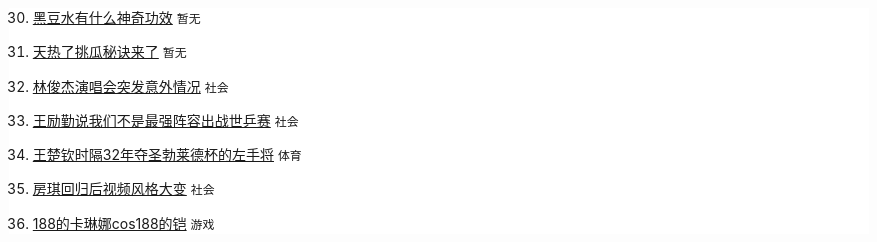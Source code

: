 30. [黑豆水有什么神奇功效](https://m.weibo.cn/search?containerid=100103type%3D1%26t%3D10%26q%3D%E9%BB%91%E8%B1%86%E6%B0%B4%E6%9C%89%E4%BB%80%E4%B9%88%E7%A5%9E%E5%A5%87%E5%8A%9F%E6%95%88&stream_entry_id=31&isnewpage=1&extparam=seat%3D1%26flag%3D1%26lcate%3D5001%26stream_entry_id%3D31%26pos%3D28%26dgr%3D0%26realpos%3D28%26is_ai_ask%3D1%26cate%3D5001%26band_rank%3D28%26filter_type%3Drealtimehot%26q%3D%25E9%25BB%2591%25E8%25B1%2586%25E6%25B0%25B4%25E6%259C%2589%25E4%25BB%2580%25E4%25B9%2588%25E7%25A5%259E%25E5%25A5%2587%25E5%258A%259F%25E6%2595%2588%26c_type%3D31%26display_time%3D1748258128%26pre_seqid%3D1748258128473015434061) `暂无` 

31. [天热了挑瓜秘诀来了](https://m.weibo.cn/search?containerid=100103type%3D1%26t%3D10%26q%3D%E5%A4%A9%E7%83%AD%E4%BA%86%E6%8C%91%E7%93%9C%E7%A7%98%E8%AF%80%E6%9D%A5%E4%BA%86&stream_entry_id=31&isnewpage=1&extparam=seat%3D1%26flag%3D1%26lcate%3D5001%26stream_entry_id%3D31%26pos%3D29%26dgr%3D0%26realpos%3D29%26cate%3D5001%26band_rank%3D29%26filter_type%3Drealtimehot%26q%3D%25E5%25A4%25A9%25E7%2583%25AD%25E4%25BA%2586%25E6%258C%2591%25E7%2593%259C%25E7%25A7%2598%25E8%25AF%2580%25E6%259D%25A5%25E4%25BA%2586%26c_type%3D31%26display_time%3D1748258128%26pre_seqid%3D1748258128473015434061) `暂无` 

32. [林俊杰演唱会突发意外情况](https://m.weibo.cn/search?containerid=100103type%3D1%26t%3D10%26q%3D%23%E6%9E%97%E4%BF%8A%E6%9D%B0%E6%BC%94%E5%94%B1%E4%BC%9A%E7%AA%81%E5%8F%91%E6%84%8F%E5%A4%96%E6%83%85%E5%86%B5%23&stream_entry_id=31&isnewpage=1&extparam=seat%3D1%26flag%3D0%26lcate%3D5001%26stream_entry_id%3D31%26pos%3D30%26dgr%3D0%26realpos%3D30%26cate%3D5001%26band_rank%3D30%26filter_type%3Drealtimehot%26q%3D%2523%25E6%259E%2597%25E4%25BF%258A%25E6%259D%25B0%25E6%25BC%2594%25E5%2594%25B1%25E4%25BC%259A%25E7%25AA%2581%25E5%258F%2591%25E6%2584%258F%25E5%25A4%2596%25E6%2583%2585%25E5%2586%25B5%2523%26c_type%3D31%26display_time%3D1748258128%26pre_seqid%3D1748258128473015434061) `社会` 

33. [王励勤说我们不是最强阵容出战世乒赛](https://m.weibo.cn/search?containerid=100103type%3D1%26t%3D10%26q%3D%23%E7%8E%8B%E5%8A%B1%E5%8B%A4%E8%AF%B4%E6%88%91%E4%BB%AC%E4%B8%8D%E6%98%AF%E6%9C%80%E5%BC%BA%E9%98%B5%E5%AE%B9%E5%87%BA%E6%88%98%E4%B8%96%E4%B9%92%E8%B5%9B%23&stream_entry_id=31&isnewpage=1&extparam=seat%3D1%26flag%3D0%26lcate%3D5001%26stream_entry_id%3D31%26pos%3D31%26dgr%3D0%26realpos%3D31%26cate%3D5001%26band_rank%3D31%26filter_type%3Drealtimehot%26q%3D%2523%25E7%258E%258B%25E5%258A%25B1%25E5%258B%25A4%25E8%25AF%25B4%25E6%2588%2591%25E4%25BB%25AC%25E4%25B8%258D%25E6%2598%25AF%25E6%259C%2580%25E5%25BC%25BA%25E9%2598%25B5%25E5%25AE%25B9%25E5%2587%25BA%25E6%2588%2598%25E4%25B8%2596%25E4%25B9%2592%25E8%25B5%259B%2523%26c_type%3D31%26display_time%3D1748258128%26pre_seqid%3D1748258128473015434061) `社会` 

34. [王楚钦时隔32年夺圣勃莱德杯的左手将](https://m.weibo.cn/search?containerid=100103type%3D1%26t%3D10%26q%3D%23%E7%8E%8B%E6%A5%9A%E9%92%A6%E6%97%B6%E9%9A%9432%E5%B9%B4%E5%A4%BA%E5%9C%A3%E5%8B%83%E8%8E%B1%E5%BE%B7%E6%9D%AF%E7%9A%84%E5%B7%A6%E6%89%8B%E5%B0%86%23&stream_entry_id=31&isnewpage=1&extparam=seat%3D1%26flag%3D1%26lcate%3D5001%26stream_entry_id%3D31%26pos%3D32%26dgr%3D0%26realpos%3D32%26cate%3D5001%26band_rank%3D32%26filter_type%3Drealtimehot%26q%3D%2523%25E7%258E%258B%25E6%25A5%259A%25E9%2592%25A6%25E6%2597%25B6%25E9%259A%259432%25E5%25B9%25B4%25E5%25A4%25BA%25E5%259C%25A3%25E5%258B%2583%25E8%258E%25B1%25E5%25BE%25B7%25E6%259D%25AF%25E7%259A%2584%25E5%25B7%25A6%25E6%2589%258B%25E5%25B0%2586%2523%26c_type%3D31%26display_time%3D1748258128%26pre_seqid%3D1748258128473015434061) `体育` 

35. [房琪回归后视频风格大变](https://m.weibo.cn/search?containerid=100103type%3D1%26t%3D10%26q%3D%23%E6%88%BF%E7%90%AA%E5%9B%9E%E5%BD%92%E5%90%8E%E8%A7%86%E9%A2%91%E9%A3%8E%E6%A0%BC%E5%A4%A7%E5%8F%98%23&stream_entry_id=31&isnewpage=1&extparam=seat%3D1%26flag%3D1%26lcate%3D5001%26stream_entry_id%3D31%26pos%3D33%26dgr%3D0%26realpos%3D33%26cate%3D5001%26band_rank%3D33%26filter_type%3Drealtimehot%26q%3D%2523%25E6%2588%25BF%25E7%2590%25AA%25E5%259B%259E%25E5%25BD%2592%25E5%2590%258E%25E8%25A7%2586%25E9%25A2%2591%25E9%25A3%258E%25E6%25A0%25BC%25E5%25A4%25A7%25E5%258F%2598%2523%26c_type%3D31%26display_time%3D1748258128%26pre_seqid%3D1748258128473015434061) `社会` 

36. [188的卡琳娜cos188的铠](https://m.weibo.cn/search?containerid=100103type%3D1%26t%3D10%26q%3D188%E7%9A%84%E5%8D%A1%E7%90%B3%E5%A8%9Ccos188%E7%9A%84%E9%93%A0&stream_entry_id=31&isnewpage=1&extparam=seat%3D1%26flag%3D1%26lcate%3D5001%26stream_entry_id%3D31%26pos%3D34%26dgr%3D0%26realpos%3D34%26cate%3D5001%26band_rank%3D34%26filter_type%3Drealtimehot%26q%3D188%25E7%259A%2584%25E5%258D%25A1%25E7%2590%25B3%25E5%25A8%259Ccos188%25E7%259A%2584%25E9%2593%25A0%26c_type%3D31%26display_time%3D1748258128%26pre_seqid%3D1748258128473015434061) `游戏` 
